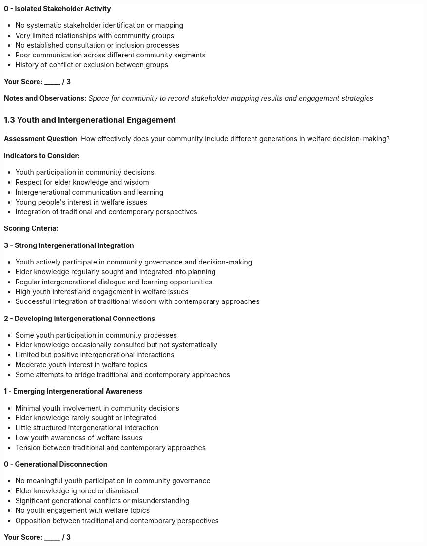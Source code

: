 **0 - Isolated Stakeholder Activity**
- No systematic stakeholder identification or mapping
- Very limited relationships with community groups
- No established consultation or inclusion processes
- Poor communication across different community segments
- History of conflict or exclusion between groups

**Your Score: _____ / 3**

**Notes and Observations:**
_Space for community to record stakeholder mapping results and engagement strategies_

### 1.3 Youth and Intergenerational Engagement

**Assessment Question**: How effectively does your community include different generations in welfare decision-making?

**Indicators to Consider:**
- Youth participation in community decisions
- Respect for elder knowledge and wisdom
- Intergenerational communication and learning
- Young people's interest in welfare issues
- Integration of traditional and contemporary perspectives

**Scoring Criteria:**

**3 - Strong Intergenerational Integration**
- Youth actively participate in community governance and decision-making
- Elder knowledge regularly sought and integrated into planning
- Regular intergenerational dialogue and learning opportunities
- High youth interest and engagement in welfare issues
- Successful integration of traditional wisdom with contemporary approaches

**2 - Developing Intergenerational Connections**
- Some youth participation in community processes
- Elder knowledge occasionally consulted but not systematically
- Limited but positive intergenerational interactions
- Moderate youth interest in welfare topics
- Some attempts to bridge traditional and contemporary approaches

**1 - Emerging Intergenerational Awareness**
- Minimal youth involvement in community decisions
- Elder knowledge rarely sought or integrated
- Little structured intergenerational interaction
- Low youth awareness of welfare issues
- Tension between traditional and contemporary approaches

**0 - Generational Disconnection**
- No meaningful youth participation in community governance
- Elder knowledge ignored or dismissed
- Significant generational conflicts or misunderstanding
- No youth engagement with welfare topics
- Opposition between traditional and contemporary perspectives

**Your Score: _____ / 3**
